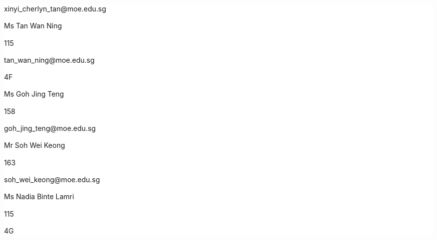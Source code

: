 <p>xinyi_cherlyn_tan@moe.edu.sg</p>
</td>
</tr>
<tr>
<td rowspan="1" colspan="1">
<p></p>
</td>
<td rowspan="1" colspan="1">
<p>Ms Tan Wan Ning</p>
</td>
<td rowspan="1" colspan="1">
<p>115</p>
</td>
<td rowspan="1" colspan="1">
<p>tan_wan_ning@moe.edu.sg</p>
</td>
</tr>
<tr>
<td rowspan="1" colspan="1">
<p>4F</p>
</td>
<td rowspan="1" colspan="1">
<p>Ms Goh Jing Teng</p>
</td>
<td rowspan="1" colspan="1">
<p>158</p>
</td>
<td rowspan="1" colspan="1">
<p>goh_jing_teng@moe.edu.sg</p>
</td>
</tr>
<tr>
<td rowspan="1" colspan="1">
<p></p>
</td>
<td rowspan="1" colspan="1">
<p>Mr Soh Wei Keong</p>
</td>
<td rowspan="1" colspan="1">
<p>163</p>
</td>
<td rowspan="1" colspan="1">
<p>soh_wei_keong@moe.edu.sg</p>
</td>
</tr>
<tr>
<td rowspan="1" colspan="1">
<p></p>
</td>
<td rowspan="1" colspan="1">
<p>Ms Nadia Binte Lamri</p>
</td>
<td rowspan="1" colspan="1">
<p>115</p>
</td>
<td rowspan="1" colspan="1">
<p></p>
</td>
</tr>
<tr>
<td rowspan="1" colspan="1">
<p>4G</p>
</td>
<td rowspan="1" colspan="1">